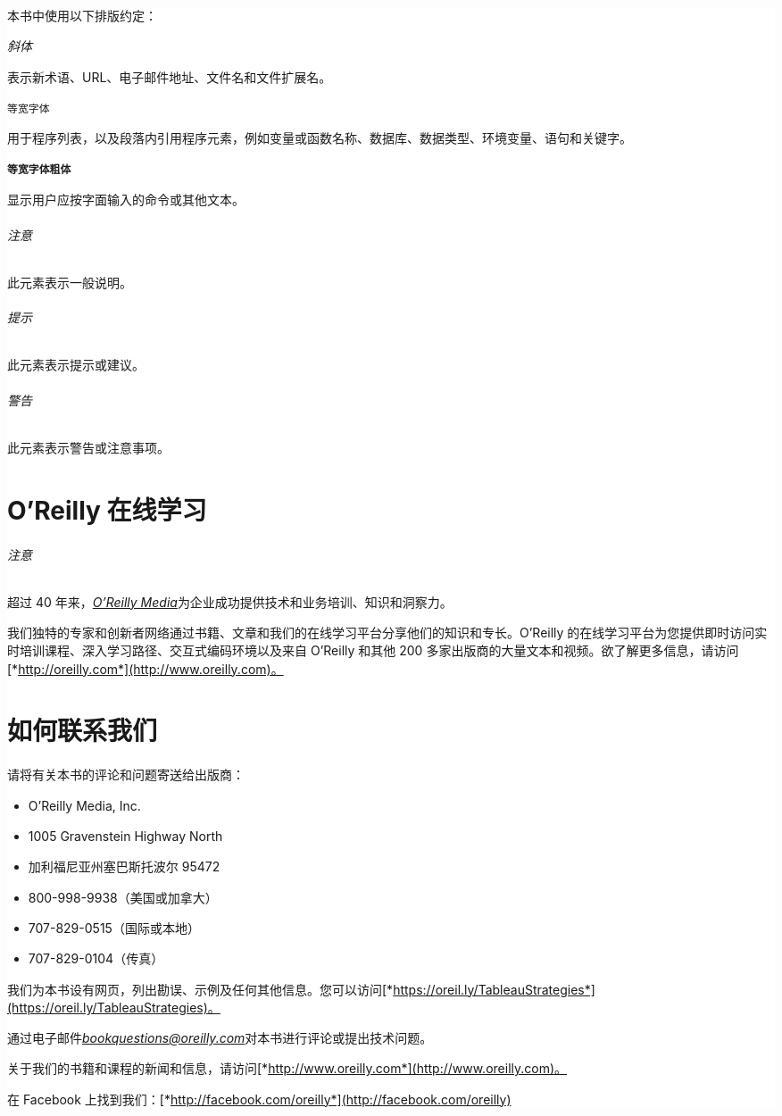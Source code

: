 本书中使用以下排版约定：

*斜体*

表示新术语、URL、电子邮件地址、文件名和文件扩展名。

`等宽字体`

用于程序列表，以及段落内引用程序元素，例如变量或函数名称、数据库、数据类型、环境变量、语句和关键字。

**`等宽字体粗体`**

显示用户应按字面输入的命令或其他文本。

###### 注意

此元素表示一般说明。

###### 提示

此元素表示提示或建议。

###### 警告

此元素表示警告或注意事项。

# O’Reilly 在线学习

###### 注意

超过 40 年来，[*O’Reilly Media*](http://oreilly.com)为企业成功提供技术和业务培训、知识和洞察力。

我们独特的专家和创新者网络通过书籍、文章和我们的在线学习平台分享他们的知识和专长。O’Reilly 的在线学习平台为您提供即时访问实时培训课程、深入学习路径、交互式编码环境以及来自 O’Reilly 和其他 200 多家出版商的大量文本和视频。欲了解更多信息，请访问[*http://oreilly.com*](http://www.oreilly.com)。

# 如何联系我们

请将有关本书的评论和问题寄送给出版商：

+   O’Reilly Media, Inc.

+   1005 Gravenstein Highway North

+   加利福尼亚州塞巴斯托波尔 95472

+   800-998-9938（美国或加拿大）

+   707-829-0515（国际或本地）

+   707-829-0104（传真）

我们为本书设有网页，列出勘误、示例及任何其他信息。您可以访问[*https://oreil.ly/TableauStrategies*](https://oreil.ly/TableauStrategies)。

通过电子邮件*bookquestions@oreilly.com*对本书进行评论或提出技术问题。

关于我们的书籍和课程的新闻和信息，请访问[*http://www.oreilly.com*](http://www.oreilly.com)。

在 Facebook 上找到我们：[*http://facebook.com/oreilly*](http://facebook.com/oreilly)
